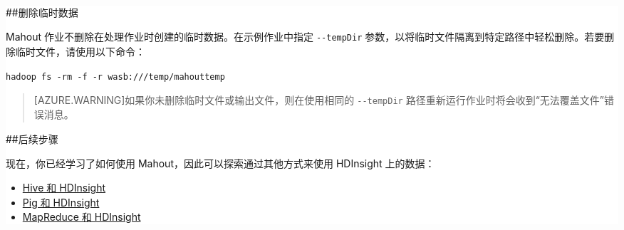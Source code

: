 ##删除临时数据

Mahout 作业不删除在处理作业时创建的临时数据。在示例作业中指定 `--tempDir` 参数，以将临时文件隔离到特定路径中轻松删除。若要删除临时文件，请使用以下命令：

	hadoop fs -rm -f -r wasb:///temp/mahouttemp

> [AZURE.WARNING]如果你未删除临时文件或输出文件，则在使用相同的 `--tempDir` 路径重新运行作业时将会收到“无法覆盖文件”错误消息。

##后续步骤

现在，你已经学习了如何使用 Mahout，因此可以探索通过其他方式来使用 HDInsight 上的数据：

* [Hive 和 HDInsight](/documentation/articles/hdinsight-use-hive)
* [Pig 和 HDInsight](/documentation/articles/hdinsight-use-pig)
* [MapReduce 和 HDInsight](/documentation/articles/hdinsight-use-mapreduce)

[build]: http://mahout.apache.org/developers/buildingmahout.html
[movielens]: http://grouplens.org/datasets/movielens/
[100k]: http://files.grouplens.org/datasets/movielens/ml-100k.zip
[getstarted]: /documentation/articles/hdinsight-hadoop-linux-tutorial-get-started
[upload]: /documentation/articles/hdinsight-upload-data
[ml]: http://zh.wikipedia.org/wiki/Machine_learning
[forest]: http://zh.wikipedia.org/wiki/Random_forest
[management]: https://manage.windowsazure.cn/
[enableremote]: ./media/hdinsight-mahout/enableremote.png
[connect]: ./media/hdinsight-mahout/connect.png
[hadoopcli]: ./media/hdinsight-mahout/hadoopcli.png
[tools]: https://github.com/Blackmist/hdinsight-tools
 

